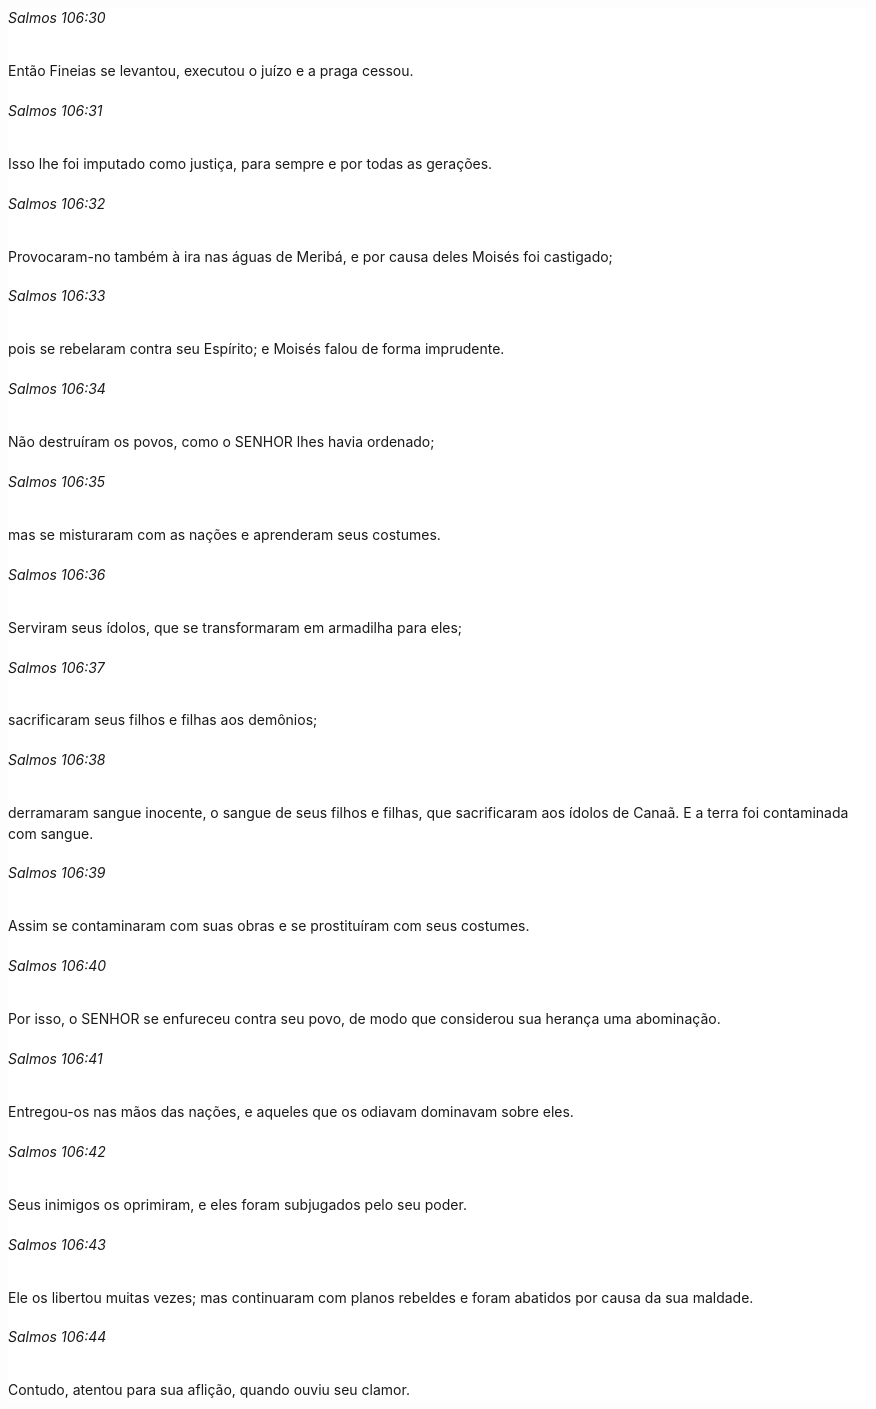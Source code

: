 ###### Salmos 106:30

Então Fineias se levantou, executou o juízo e a praga cessou.

###### Salmos 106:31

Isso lhe foi imputado como justiça, para sempre e por todas as gerações.

###### Salmos 106:32

Provocaram-no também à ira nas águas de Meribá, e por causa deles Moisés foi castigado;

###### Salmos 106:33

pois se rebelaram contra seu Espírito; e Moisés falou de forma imprudente.

###### Salmos 106:34

Não destruíram os povos, como o SENHOR lhes havia ordenado;

###### Salmos 106:35

mas se misturaram com as nações e aprenderam seus costumes.

###### Salmos 106:36

Serviram seus ídolos, que se transformaram em armadilha para eles;

###### Salmos 106:37

sacrificaram seus filhos e filhas aos demônios;

###### Salmos 106:38

derramaram sangue inocente, o sangue de seus filhos e filhas, que sacrificaram aos ídolos de Canaã. E a terra foi contaminada com sangue.

###### Salmos 106:39

Assim se contaminaram com suas obras e se prostituíram com seus costumes.

###### Salmos 106:40

Por isso, o SENHOR se enfureceu contra seu povo, de modo que considerou sua herança uma abominação.

###### Salmos 106:41

Entregou-os nas mãos das nações, e aqueles que os odiavam dominavam sobre eles.

###### Salmos 106:42

Seus inimigos os oprimiram, e eles foram subjugados pelo seu poder.

###### Salmos 106:43

Ele os libertou muitas vezes; mas continuaram com planos rebeldes e foram abatidos por causa da sua maldade.

###### Salmos 106:44

Contudo, atentou para sua aflição, quando ouviu seu clamor.
